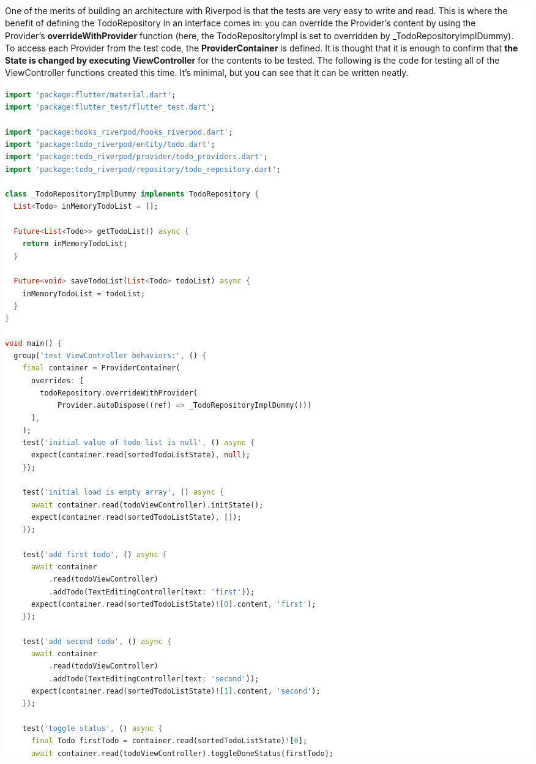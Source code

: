One of the merits of building an architecture with Riverpod is that the tests are very easy to write and read. This is where the benefit of defining the TodoRepository in an interface comes in: you can override the Provider’s content by using the Provider’s **overrideWithProvider** function (here, the TodoRepositoryImpl is set to overridden by _TodoRepositoryImplDummy).  
To access each Provider from the test code, the **ProviderContainer** is defined. It is thought that it is enough to confirm that **the State is changed by executing ViewController** for the contents to be tested. The following is the code for testing all of the ViewController functions created this time. It’s minimal, but you can see that it can be written neatly.

```dart
import 'package:flutter/material.dart';
import 'package:flutter_test/flutter_test.dart';

import 'package:hooks_riverpod/hooks_riverpod.dart';
import 'package:todo_riverpod/entity/todo.dart';
import 'package:todo_riverpod/provider/todo_providers.dart';
import 'package:todo_riverpod/repository/todo_repository.dart';

class _TodoRepositoryImplDummy implements TodoRepository {
  List<Todo> inMemoryTodoList = [];

  Future<List<Todo>> getTodoList() async {
    return inMemoryTodoList;
  }

  Future<void> saveTodoList(List<Todo> todoList) async {
    inMemoryTodoList = todoList;
  }
}

void main() {
  group('test ViewController behaviors:', () {
    final container = ProviderContainer(
      overrides: [
        todoRepository.overrideWithProvider(
            Provider.autoDispose((ref) => _TodoRepositoryImplDummy()))
      ],
    );
    test('initial value of todo list is null', () async {
      expect(container.read(sortedTodoListState), null);
    });

    test('initial load is empty array', () async {
      await container.read(todoViewController).initState();
      expect(container.read(sortedTodoListState), []);
    });

    test('add first todo', () async {
      await container
          .read(todoViewController)
          .addTodo(TextEditingController(text: 'first'));
      expect(container.read(sortedTodoListState)![0].content, 'first');
    });

    test('add second todo', () async {
      await container
          .read(todoViewController)
          .addTodo(TextEditingController(text: 'second'));
      expect(container.read(sortedTodoListState)![1].content, 'second');
    });

    test('toggle status', () async {
      final Todo firstTodo = container.read(sortedTodoListState)![0];
      await container.read(todoViewController).toggleDoneStatus(firstTodo);
```